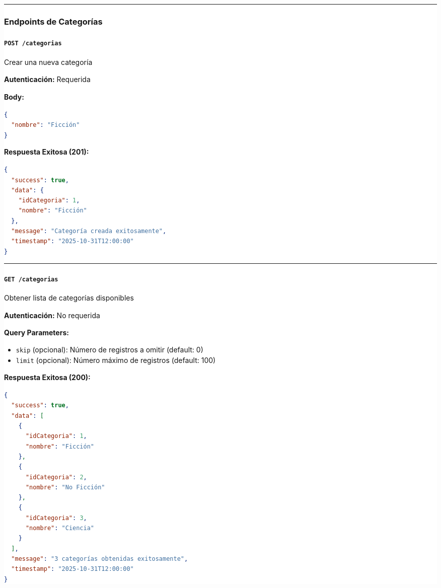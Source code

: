 ```json
```

---

### Endpoints de Categorías

#### `POST /categorias`

Crear una nueva categoría

**Autenticación:** Requerida

**Body:**

```json
{
  "nombre": "Ficción"
}
```

**Respuesta Exitosa (201):**

```json
{
  "success": true,
  "data": {
    "idCategoria": 1,
    "nombre": "Ficción"
  },
  "message": "Categoría creada exitosamente",
  "timestamp": "2025-10-31T12:00:00"
}
```

---

#### `GET /categorias`

Obtener lista de categorías disponibles

**Autenticación:** No requerida

**Query Parameters:**

- `skip` (opcional): Número de registros a omitir (default: 0)
- `limit` (opcional): Número máximo de registros (default: 100)

**Respuesta Exitosa (200):**

```json
{
  "success": true,
  "data": [
    {
      "idCategoria": 1,
      "nombre": "Ficción"
    },
    {
      "idCategoria": 2,
      "nombre": "No Ficción"
    },
    {
      "idCategoria": 3,
      "nombre": "Ciencia"
    }
  ],
  "message": "3 categorías obtenidas exitosamente",
  "timestamp": "2025-10-31T12:00:00"
}
```